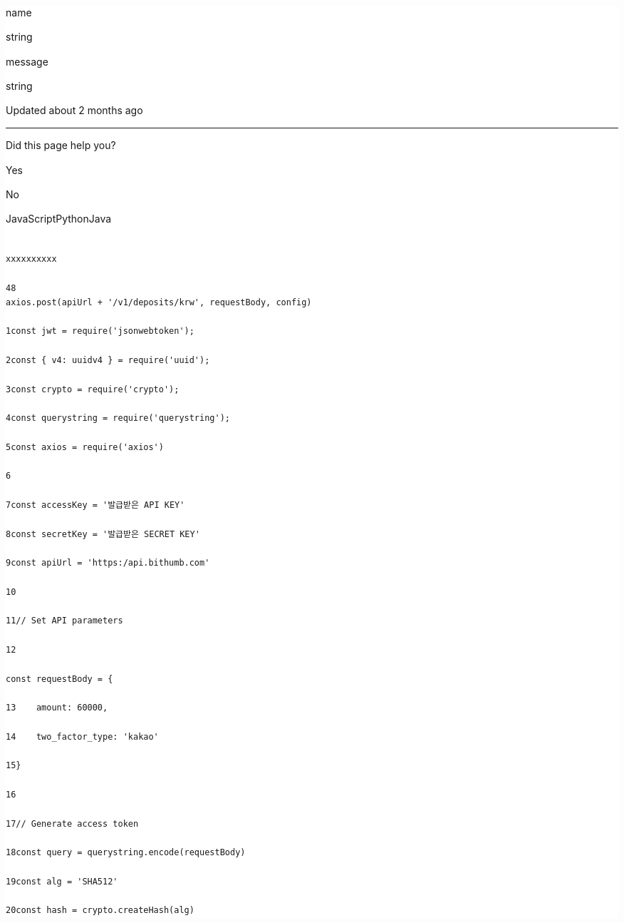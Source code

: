 name

string

message

string

Updated about 2 months ago

* * *

Did this page help you?

Yes

No

JavaScriptPythonJava

```

xxxxxxxxxx

48
axios.post(apiUrl + '/v1/deposits/krw', requestBody, config)

1const jwt = require('jsonwebtoken');

2const { v4: uuidv4 } = require('uuid');

3const crypto = require('crypto');

4const querystring = require('querystring');

5const axios = require('axios')

6​

7const accessKey = '발급받은 API KEY'

8const secretKey = '발급받은 SECRET KEY'

9const apiUrl = 'https:/api.bithumb.com'

10​

11// Set API parameters

12

const requestBody = {

13    amount: 60000,

14    two_factor_type: 'kakao'

15}

16​

17// Generate access token

18const query = querystring.encode(requestBody)

19const alg = 'SHA512'

20const hash = crypto.createHash(alg)
```